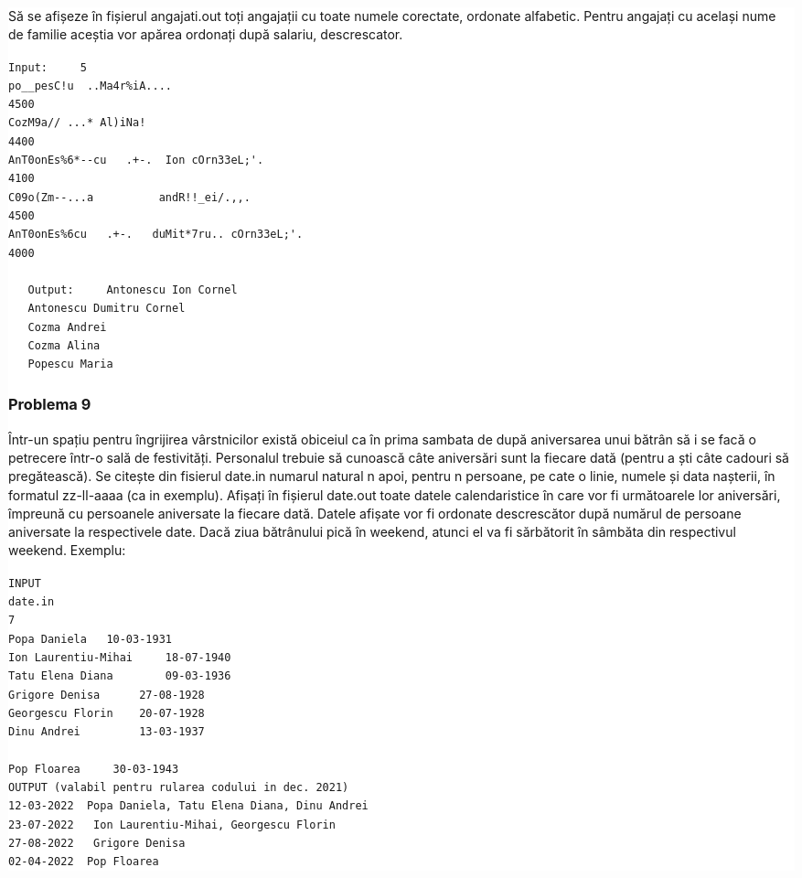 Să se afișeze în fișierul angajati.out toți angajații cu toate numele corectate, 
ordonate alfabetic. Pentru angajați cu același nume de familie aceștia 
vor apărea ordonați după salariu, descrescator.

```
Input:	   5
po__pesC!u  ..Ma4r%iA....
4500
CozM9a// ...* Al)iNa!
4400
AnT0onEs%6*--cu   .+-.  Ion cOrn33eL;'.
4100
C09o(Zm--...a          andR!!_ei/.,,.
4500
AnT0onEs%6cu   .+-.   duMit*7ru.. cOrn33eL;'.
4000

   Output: 	   Antonescu Ion Cornel
   Antonescu Dumitru Cornel
   Cozma Andrei
   Cozma Alina
   Popescu Maria 
```

### Problema 9

Într-un spațiu pentru îngrijirea vârstnicilor există obiceiul ca în 
prima sambata de după aniversarea unui bătrân să i se facă o petrecere într-o 
sală de festivități. Personalul trebuie să cunoască câte aniversări sunt la fiecare 
dată (pentru a ști câte cadouri să pregătească). Se citește din fisierul date.in 
numarul natural n apoi, pentru n persoane, pe cate o linie, numele și data nașterii, 
în formatul zz-ll-aaaa (ca in exemplu). Afișați în fișierul date.out toate datele 
calendaristice în care vor fi următoarele lor aniversări, împreună cu 
persoanele aniversate la fiecare dată. Datele afișate vor fi 
ordonate descrescător după numărul de persoane aniversate la respectivele date. 
Dacă ziua bătrânului pică în weekend, 
atunci el va fi sărbătorit în sâmbăta din respectivul weekend.
Exemplu:
```
INPUT
date.in
7
Popa Daniela   10-03-1931
Ion Laurentiu-Mihai  	18-07-1940
Tatu Elena Diana      	09-03-1936
Grigore Denisa   	27-08-1928
Georgescu Florin  	20-07-1928
Dinu Andrei     	13-03-1937

Pop Floarea    	30-03-1943
OUTPUT (valabil pentru rularea codului in dec. 2021)
12-03-2022  Popa Daniela, Tatu Elena Diana, Dinu Andrei
23-07-2022   Ion Laurentiu-Mihai, Georgescu Florin
27-08-2022   Grigore Denisa
02-04-2022  Pop Floarea
```
